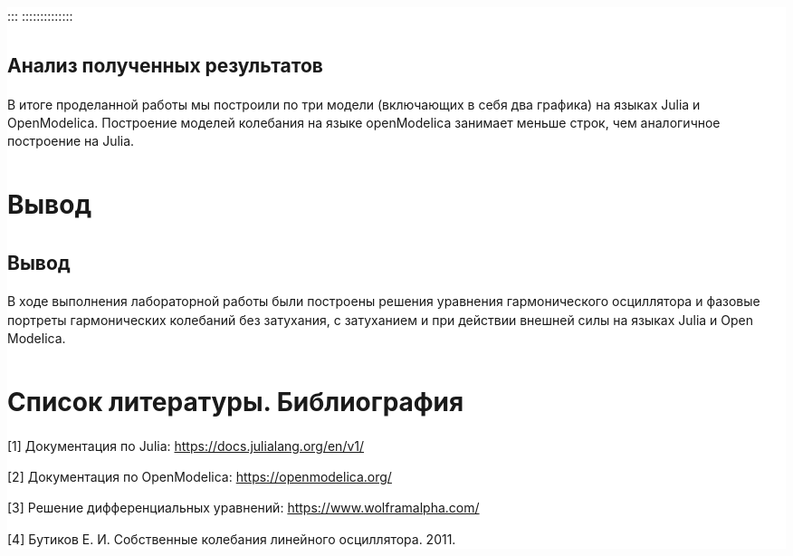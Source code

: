 
:::
::::::::::::::

## Анализ полученных результатов

В итоге проделанной работы мы построили по три модели (включающих в себя два графика) на языках Julia и OpenModelica. Построение моделей колебания на языке openModelica занимает меньше строк, чем аналогичное построение на Julia.

# Вывод

## Вывод

В ходе выполнения лабораторной работы были построены решения уравнения гармонического осциллятора и фазовые портреты гармонических колебаний без затухания, с затуханием и при действии внешней силы на языках Julia и Open Modelica.

# Список литературы. Библиография

[1] Документация по Julia: https://docs.julialang.org/en/v1/

[2] Документация по OpenModelica: https://openmodelica.org/

[3] Решение дифференциальных уравнений: https://www.wolframalpha.com/

[4] Бутиков Е. И. Собственные колебания линейного осциллятора. 2011.